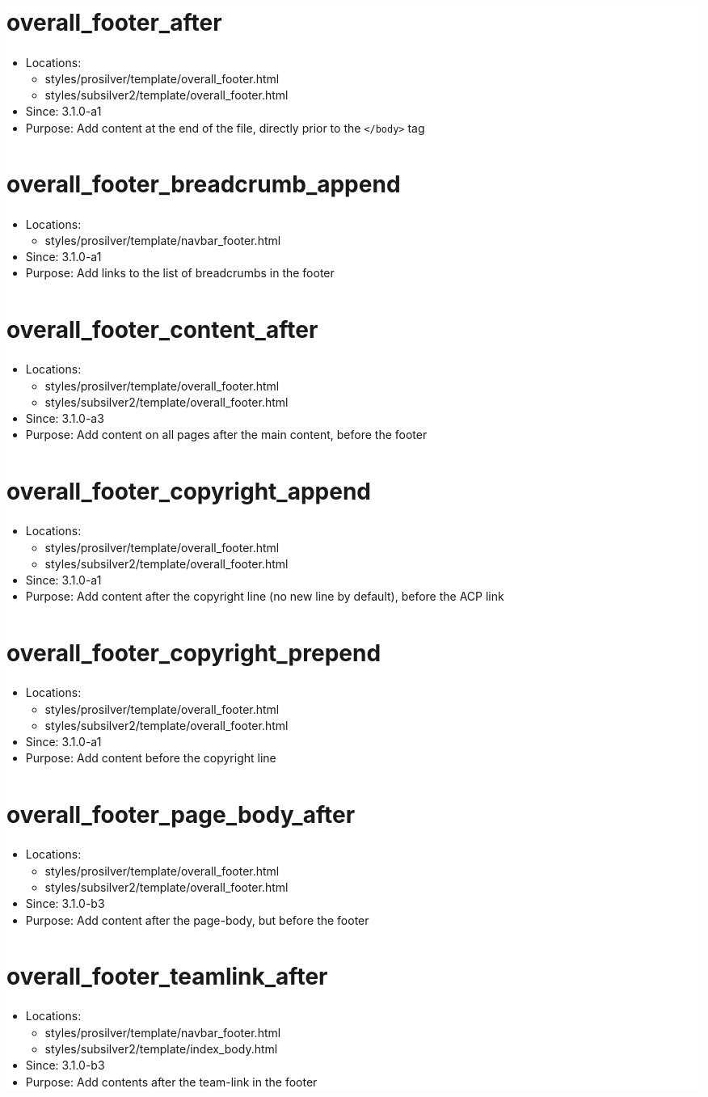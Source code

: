 overall_footer_after
===
* Locations:
    + styles/prosilver/template/overall_footer.html
    + styles/subsilver2/template/overall_footer.html
* Since: 3.1.0-a1
* Purpose: Add content at the end of the file, directly prior to the `</body>` tag

overall_footer_breadcrumb_append
===
* Locations:
    + styles/prosilver/template/navbar_footer.html
* Since: 3.1.0-a1
* Purpose: Add links to the list of breadcrumbs in the footer

overall_footer_content_after
===
* Locations:
    + styles/prosilver/template/overall_footer.html
    + styles/subsilver2/template/overall_footer.html
* Since: 3.1.0-a3
* Purpose: Add content on all pages after the main content, before the footer

overall_footer_copyright_append
===
* Locations:
    + styles/prosilver/template/overall_footer.html
    + styles/subsilver2/template/overall_footer.html
* Since: 3.1.0-a1
* Purpose: Add content after the copyright line (no new line by default), before the ACP link

overall_footer_copyright_prepend
===
* Locations:
    + styles/prosilver/template/overall_footer.html
    + styles/subsilver2/template/overall_footer.html
* Since: 3.1.0-a1
* Purpose: Add content before the copyright line

overall_footer_page_body_after
===
* Locations:
    + styles/prosilver/template/overall_footer.html
    + styles/subsilver2/template/overall_footer.html
* Since: 3.1.0-b3
* Purpose: Add content after the page-body, but before the footer

overall_footer_teamlink_after
===
* Locations:
    + styles/prosilver/template/navbar_footer.html
    + styles/subsilver2/template/index_body.html
* Since: 3.1.0-b3
* Purpose: Add contents after the team-link in the footer
